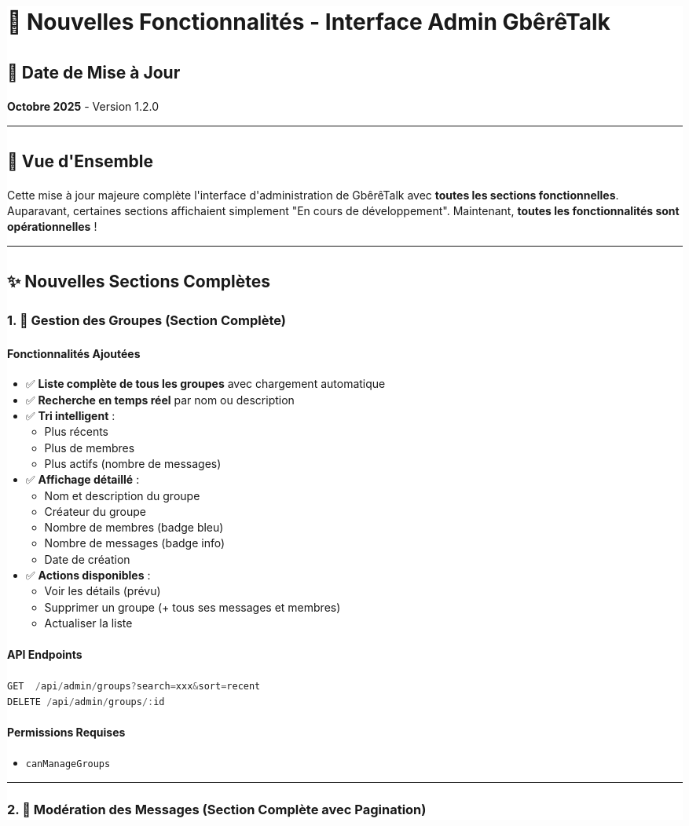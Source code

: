 # 🎉 Nouvelles Fonctionnalités - Interface Admin GbêrêTalk

## 📅 Date de Mise à Jour
**Octobre 2025** - Version 1.2.0

---

## 🚀 Vue d'Ensemble

Cette mise à jour majeure complète l'interface d'administration de GbêrêTalk avec **toutes les sections fonctionnelles**. Auparavant, certaines sections affichaient simplement "En cours de développement". Maintenant, **toutes les fonctionnalités sont opérationnelles** !

---

## ✨ Nouvelles Sections Complètes

### 1. 👥 Gestion des Groupes (Section Complète)

#### Fonctionnalités Ajoutées
- ✅ **Liste complète de tous les groupes** avec chargement automatique
- ✅ **Recherche en temps réel** par nom ou description
- ✅ **Tri intelligent** :
  - Plus récents
  - Plus de membres
  - Plus actifs (nombre de messages)
- ✅ **Affichage détaillé** :
  - Nom et description du groupe
  - Créateur du groupe
  - Nombre de membres (badge bleu)
  - Nombre de messages (badge info)
  - Date de création
- ✅ **Actions disponibles** :
  - Voir les détails (prévu)
  - Supprimer un groupe (+ tous ses messages et membres)
  - Actualiser la liste

#### API Endpoints
```javascript
GET  /api/admin/groups?search=xxx&sort=recent
DELETE /api/admin/groups/:id
```

#### Permissions Requises
- `canManageGroups`

---

### 2. 💬 Modération des Messages (Section Complète avec Pagination)
